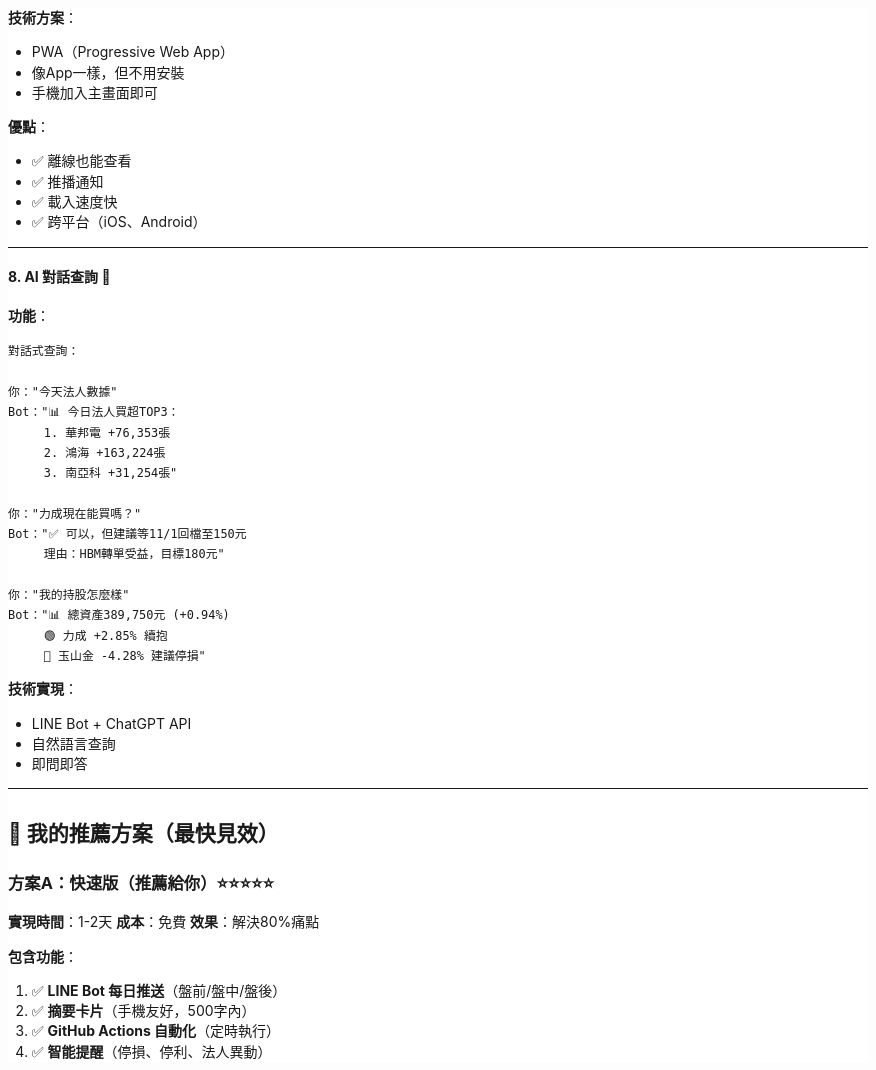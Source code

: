 **技術方案**：
- PWA（Progressive Web App）
- 像App一樣，但不用安裝
- 手機加入主畫面即可

**優點**：
- ✅ 離線也能查看
- ✅ 推播通知
- ✅ 載入速度快
- ✅ 跨平台（iOS、Android）

---

#### 8. **AI 對話查詢** 🤖

**功能**：
```
對話式查詢：

你："今天法人數據"
Bot："📊 今日法人買超TOP3：
     1. 華邦電 +76,353張
     2. 鴻海 +163,224張
     3. 南亞科 +31,254張"

你："力成現在能買嗎？"
Bot："✅ 可以，但建議等11/1回檔至150元
     理由：HBM轉單受益，目標180元"

你："我的持股怎麼樣"
Bot："📊 總資產389,750元 (+0.94%)
     🟢 力成 +2.85% 續抱
     🔴 玉山金 -4.28% 建議停損"
```

**技術實現**：
- LINE Bot + ChatGPT API
- 自然語言查詢
- 即問即答

---

## 🎯 我的推薦方案（最快見效）

### 方案A：快速版（推薦給你）⭐⭐⭐⭐⭐

**實現時間**：1-2天
**成本**：免費
**效果**：解決80%痛點

**包含功能**：
1. ✅ **LINE Bot 每日推送**（盤前/盤中/盤後）
2. ✅ **摘要卡片**（手機友好，500字內）
3. ✅ **GitHub Actions 自動化**（定時執行）
4. ✅ **智能提醒**（停損、停利、法人異動）
